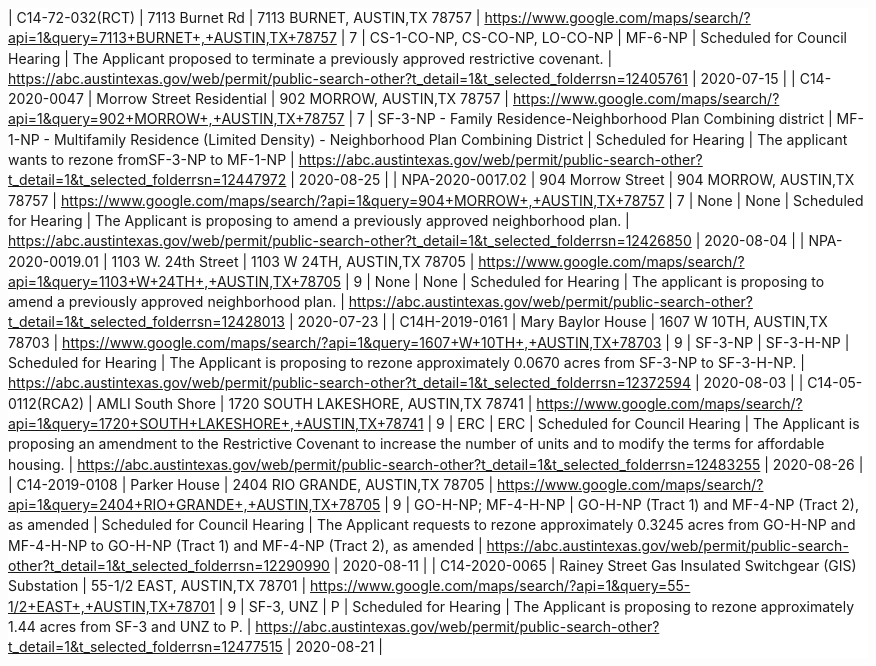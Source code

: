 | C14-72-032(RCT)   | 7113 Burnet Rd                                          | 7113 BURNET, AUSTIN,TX 78757                  | https://www.google.com/maps/search/?api=1&query=7113+BURNET+,+AUSTIN,TX+78757                  |                  7 | CS-1-CO-NP, CS-CO-NP, LO-CO-NP                                  | MF-6-NP                                                                                  | Scheduled for Council Hearing | The Applicant proposed to terminate a previously approved restrictive covenant.                                                                                       | https://abc.austintexas.gov/web/permit/public-search-other?t_detail=1&t_selected_folderrsn=12405761 | 2020-07-15    |
| C14-2020-0047     | Morrow Street Residential                               | 902 MORROW, AUSTIN,TX 78757                   | https://www.google.com/maps/search/?api=1&query=902+MORROW+,+AUSTIN,TX+78757                   |                  7 | SF-3-NP - Family Residence-Neighborhood Plan Combining district | MF-1-NP - Multifamily Residence (Limited Density) - Neighborhood Plan Combining District | Scheduled for Hearing         | The applicant wants to rezone fromSF-3-NP to MF-1-NP                                                                                                                  | https://abc.austintexas.gov/web/permit/public-search-other?t_detail=1&t_selected_folderrsn=12447972 | 2020-08-25    |
| NPA-2020-0017.02  | 904 Morrow Street                                       | 904 MORROW, AUSTIN,TX 78757                   | https://www.google.com/maps/search/?api=1&query=904+MORROW+,+AUSTIN,TX+78757                   |                  7 | None                                                            | None                                                                                     | Scheduled for Hearing         | The Applicant is proposing to amend a previously approved neighborhood plan.                                                                                          | https://abc.austintexas.gov/web/permit/public-search-other?t_detail=1&t_selected_folderrsn=12426850 | 2020-08-04    |
| NPA-2020-0019.01  | 1103 W. 24th Street                                     | 1103 W 24TH, AUSTIN,TX 78705                  | https://www.google.com/maps/search/?api=1&query=1103+W+24TH+,+AUSTIN,TX+78705                  |                  9 | None                                                            | None                                                                                     | Scheduled for Hearing         | The applicant is proposing to amend a previously approved neighborhood plan.                                                                                          | https://abc.austintexas.gov/web/permit/public-search-other?t_detail=1&t_selected_folderrsn=12428013 | 2020-07-23    |
| C14H-2019-0161    | Mary Baylor House                                       | 1607 W 10TH, AUSTIN,TX 78703                  | https://www.google.com/maps/search/?api=1&query=1607+W+10TH+,+AUSTIN,TX+78703                  |                  9 | SF-3-NP                                                         | SF-3-H-NP                                                                                | Scheduled for Hearing         | The Applicant is proposing to rezone approximately 0.0670 acres from SF-3-NP to SF-3-H-NP.                                                                            | https://abc.austintexas.gov/web/permit/public-search-other?t_detail=1&t_selected_folderrsn=12372594 | 2020-08-03    |
| C14-05-0112(RCA2) | AMLI South Shore                                        | 1720 SOUTH LAKESHORE, AUSTIN,TX 78741         | https://www.google.com/maps/search/?api=1&query=1720+SOUTH+LAKESHORE+,+AUSTIN,TX+78741         |                  9 | ERC                                                             | ERC                                                                                      | Scheduled for Council Hearing | The Applicant is proposing an amendment to the Restrictive Covenant to increase the number of units and to modify the terms for affordable housing.                   | https://abc.austintexas.gov/web/permit/public-search-other?t_detail=1&t_selected_folderrsn=12483255 | 2020-08-26    |
| C14-2019-0108     | Parker House                                            | 2404 RIO GRANDE, AUSTIN,TX 78705              | https://www.google.com/maps/search/?api=1&query=2404+RIO+GRANDE+,+AUSTIN,TX+78705              |                  9 | GO-H-NP; MF-4-H-NP                                              | GO-H-NP (Tract 1) and MF-4-NP (Tract 2), as amended                                      | Scheduled for Council Hearing | The Applicant requests to rezone approximately 0.3245 acres from GO-H-NP and MF-4-H-NP to GO-H-NP (Tract 1) and MF-4-NP (Tract 2), as amended                         | https://abc.austintexas.gov/web/permit/public-search-other?t_detail=1&t_selected_folderrsn=12290990 | 2020-08-11    |
| C14-2020-0065     | Rainey Street Gas Insulated Switchgear (GIS) Substation | 55-1/2 EAST, AUSTIN,TX 78701                  | https://www.google.com/maps/search/?api=1&query=55-1/2+EAST+,+AUSTIN,TX+78701                  |                  9 | SF-3, UNZ                                                       | P                                                                                        | Scheduled for Hearing         | The Applicant is proposing to rezone approximately 1.44 acres from SF-3 and UNZ to P.                                                                                 | https://abc.austintexas.gov/web/permit/public-search-other?t_detail=1&t_selected_folderrsn=12477515 | 2020-08-21    |